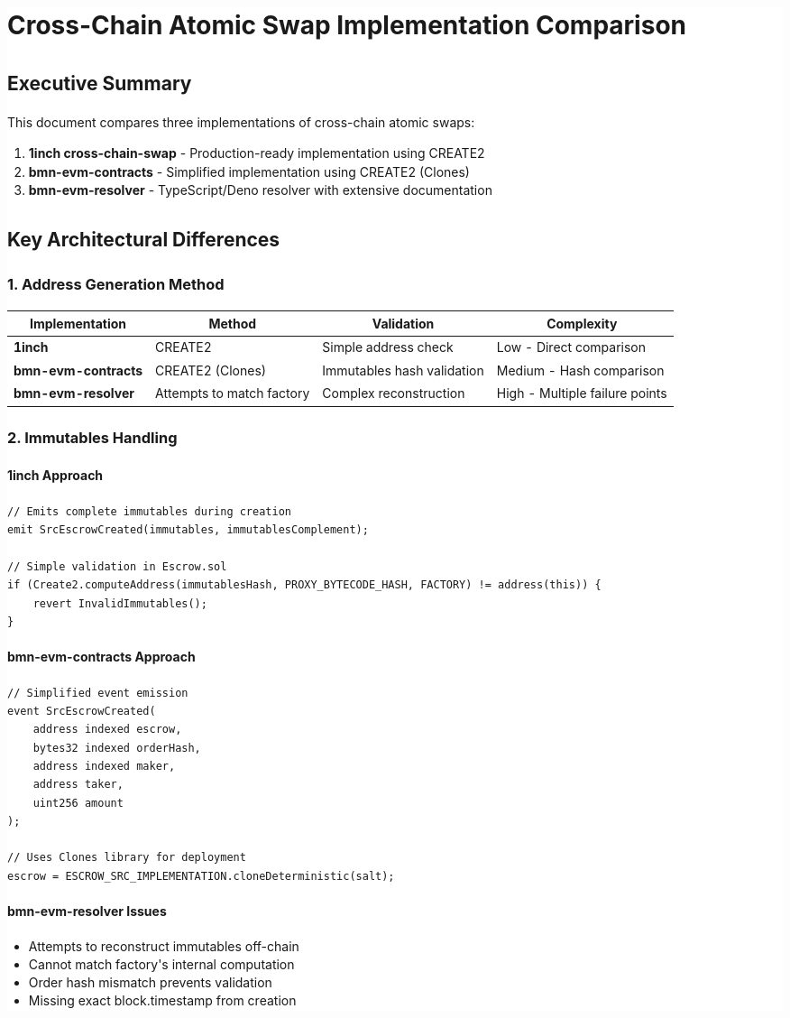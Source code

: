 # Cross-Chain Atomic Swap Implementation Comparison

## Executive Summary

This document compares three implementations of cross-chain atomic swaps:
1. **1inch cross-chain-swap** - Production-ready implementation using CREATE2
2. **bmn-evm-contracts** - Simplified implementation using CREATE2 (Clones)
3. **bmn-evm-resolver** - TypeScript/Deno resolver with extensive documentation

## Key Architectural Differences

### 1. Address Generation Method

| Implementation | Method | Validation | Complexity |
|---------------|--------|------------|------------|
| **1inch** | CREATE2 | Simple address check | Low - Direct comparison |
| **bmn-evm-contracts** | CREATE2 (Clones) | Immutables hash validation | Medium - Hash comparison |
| **bmn-evm-resolver** | Attempts to match factory | Complex reconstruction | High - Multiple failure points |

### 2. Immutables Handling

#### 1inch Approach
```solidity
// Emits complete immutables during creation
emit SrcEscrowCreated(immutables, immutablesComplement);

// Simple validation in Escrow.sol
if (Create2.computeAddress(immutablesHash, PROXY_BYTECODE_HASH, FACTORY) != address(this)) {
    revert InvalidImmutables();
}
```

#### bmn-evm-contracts Approach
```solidity
// Simplified event emission
event SrcEscrowCreated(
    address indexed escrow,
    bytes32 indexed orderHash,
    address indexed maker,
    address taker,
    uint256 amount
);

// Uses Clones library for deployment
escrow = ESCROW_SRC_IMPLEMENTATION.cloneDeterministic(salt);
```

#### bmn-evm-resolver Issues
- Attempts to reconstruct immutables off-chain
- Cannot match factory's internal computation
- Order hash mismatch prevents validation
- Missing exact block.timestamp from creation
